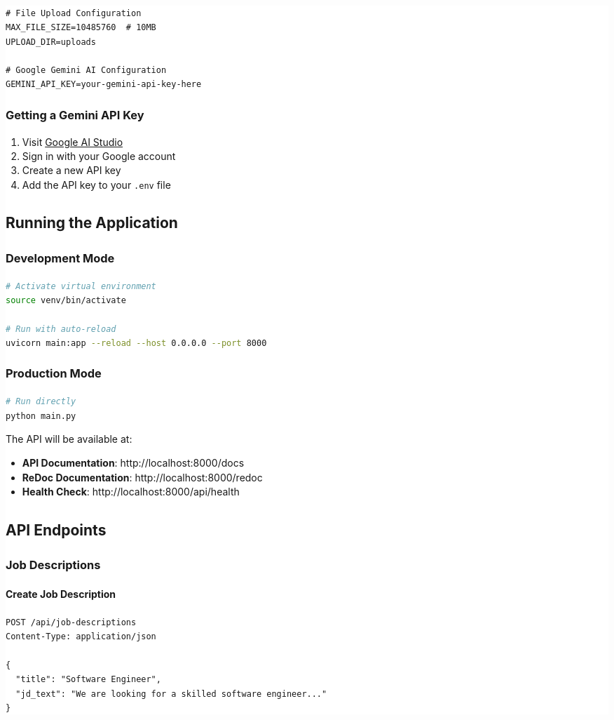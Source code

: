 ```env
# File Upload Configuration
MAX_FILE_SIZE=10485760  # 10MB
UPLOAD_DIR=uploads

# Google Gemini AI Configuration
GEMINI_API_KEY=your-gemini-api-key-here
```

### Getting a Gemini API Key

1. Visit [Google AI Studio](https://aistudio.google.com/)
2. Sign in with your Google account
3. Create a new API key
4. Add the API key to your `.env` file

## Running the Application

### Development Mode
```bash
# Activate virtual environment
source venv/bin/activate

# Run with auto-reload
uvicorn main:app --reload --host 0.0.0.0 --port 8000
```

### Production Mode
```bash
# Run directly
python main.py
```

The API will be available at:
- **API Documentation**: http://localhost:8000/docs
- **ReDoc Documentation**: http://localhost:8000/redoc
- **Health Check**: http://localhost:8000/api/health

## API Endpoints

### Job Descriptions

#### Create Job Description
```http
POST /api/job-descriptions
Content-Type: application/json

{
  "title": "Software Engineer",
  "jd_text": "We are looking for a skilled software engineer..."
}
```
